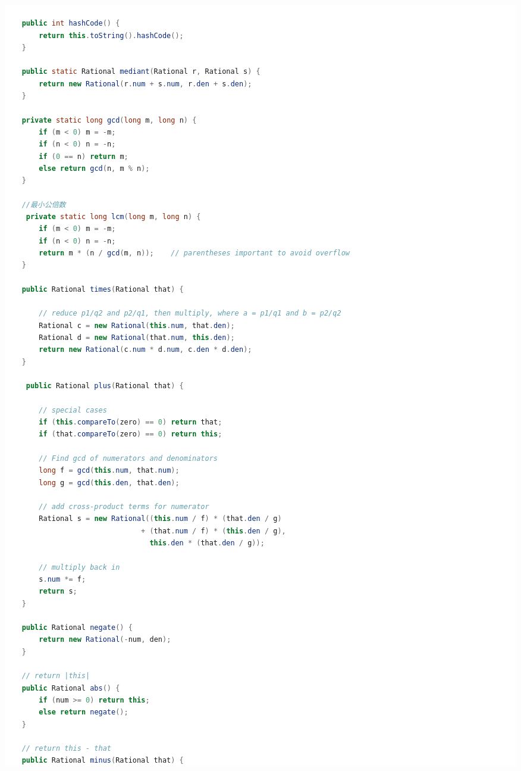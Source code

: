 ```java
    
    public int hashCode() {
        return this.toString().hashCode();
    }
	
    public static Rational mediant(Rational r, Rational s) {
        return new Rational(r.num + s.num, r.den + s.den);
    }
    
    private static long gcd(long m, long n) {
        if (m < 0) m = -m;
        if (n < 0) n = -n;
        if (0 == n) return m;
        else return gcd(n, m % n);
    }
    
    //最小公倍数
	 private static long lcm(long m, long n) {
        if (m < 0) m = -m;
        if (n < 0) n = -n;
        return m * (n / gcd(m, n));    // parentheses important to avoid overflow
    }
    
    public Rational times(Rational that) {

        // reduce p1/q2 and p2/q1, then multiply, where a = p1/q1 and b = p2/q2
        Rational c = new Rational(this.num, that.den);
        Rational d = new Rational(that.num, this.den);
        return new Rational(c.num * d.num, c.den * d.den);
    }
    
     public Rational plus(Rational that) {

        // special cases
        if (this.compareTo(zero) == 0) return that;
        if (that.compareTo(zero) == 0) return this;

        // Find gcd of numerators and denominators
        long f = gcd(this.num, that.num);
        long g = gcd(this.den, that.den);

        // add cross-product terms for numerator
        Rational s = new Rational((this.num / f) * (that.den / g)
                                + (that.num / f) * (this.den / g),
                                  this.den * (that.den / g));

        // multiply back in
        s.num *= f;
        return s;
    }
    
    public Rational negate() {
        return new Rational(-num, den);
    }

    // return |this|
    public Rational abs() {
        if (num >= 0) return this;
        else return negate();
    }

    // return this - that
    public Rational minus(Rational that) {
```